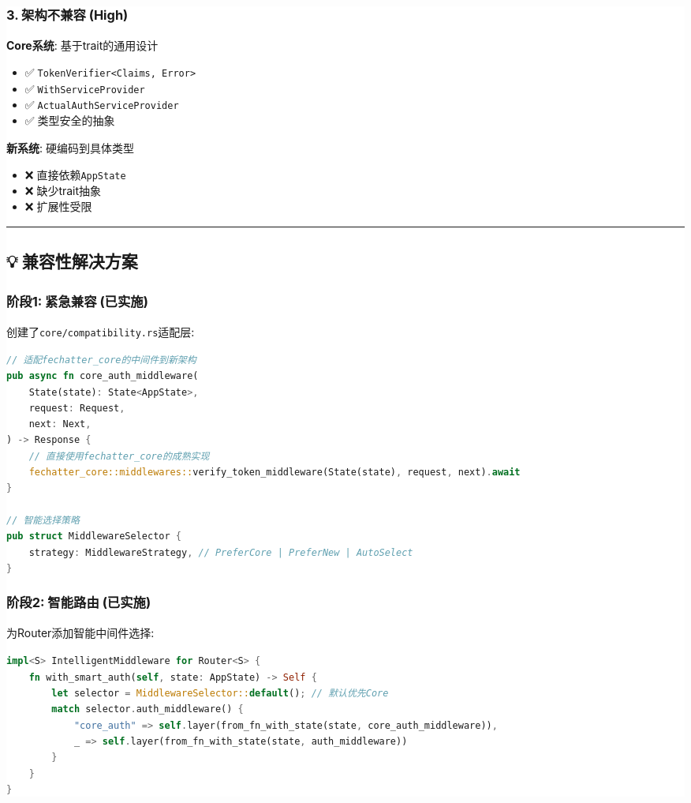 ### 3. 架构不兼容 (High)

**Core系统**: 基于trait的通用设计
- ✅ `TokenVerifier<Claims, Error>`
- ✅ `WithServiceProvider`
- ✅ `ActualAuthServiceProvider`
- ✅ 类型安全的抽象

**新系统**: 硬编码到具体类型
- ❌ 直接依赖`AppState`
- ❌ 缺少trait抽象
- ❌ 扩展性受限

---

## 💡 兼容性解决方案

### 阶段1: 紧急兼容 (已实施)

创建了`core/compatibility.rs`适配层:

```rust
// 适配fechatter_core的中间件到新架构
pub async fn core_auth_middleware(
    State(state): State<AppState>,
    request: Request,
    next: Next,
) -> Response {
    // 直接使用fechatter_core的成熟实现
    fechatter_core::middlewares::verify_token_middleware(State(state), request, next).await
}

// 智能选择策略
pub struct MiddlewareSelector {
    strategy: MiddlewareStrategy, // PreferCore | PreferNew | AutoSelect
}
```

### 阶段2: 智能路由 (已实施)

为Router添加智能中间件选择:

```rust
impl<S> IntelligentMiddleware for Router<S> {
    fn with_smart_auth(self, state: AppState) -> Self {
        let selector = MiddlewareSelector::default(); // 默认优先Core
        match selector.auth_middleware() {
            "core_auth" => self.layer(from_fn_with_state(state, core_auth_middleware)),
            _ => self.layer(from_fn_with_state(state, auth_middleware))
        }
    }
}
```
